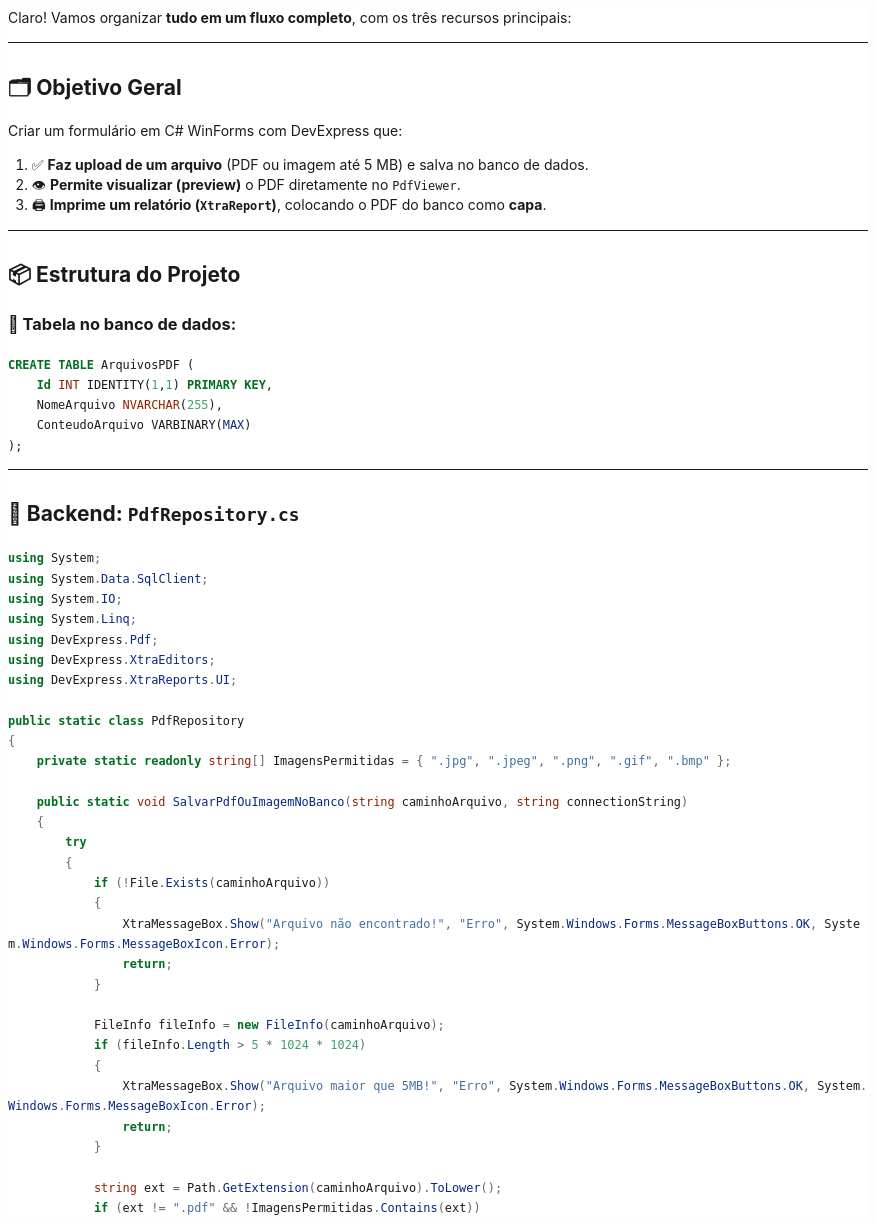 Claro! Vamos organizar **tudo em um fluxo completo**, com os três recursos principais:

---

## 🗂️ **Objetivo Geral**

Criar um formulário em C# WinForms com DevExpress que:

1. ✅ **Faz upload de um arquivo** (PDF ou imagem até 5 MB) e salva no banco de dados.
2. 👁️ **Permite visualizar (preview)** o PDF diretamente no `PdfViewer`.
3. 🖨️ **Imprime um relatório (`XtraReport`)**, colocando o PDF do banco como **capa**.

---

## 📦 Estrutura do Projeto

### 🎯 Tabela no banco de dados:
```sql
CREATE TABLE ArquivosPDF (
    Id INT IDENTITY(1,1) PRIMARY KEY,
    NomeArquivo NVARCHAR(255),
    ConteudoArquivo VARBINARY(MAX)
);
```

---

## 🧱 Backend: `PdfRepository.cs`

```csharp
using System;
using System.Data.SqlClient;
using System.IO;
using System.Linq;
using DevExpress.Pdf;
using DevExpress.XtraEditors;
using DevExpress.XtraReports.UI;

public static class PdfRepository
{
    private static readonly string[] ImagensPermitidas = { ".jpg", ".jpeg", ".png", ".gif", ".bmp" };

    public static void SalvarPdfOuImagemNoBanco(string caminhoArquivo, string connectionString)
    {
        try
        {
            if (!File.Exists(caminhoArquivo))
            {
                XtraMessageBox.Show("Arquivo não encontrado!", "Erro", System.Windows.Forms.MessageBoxButtons.OK, System.Windows.Forms.MessageBoxIcon.Error);
                return;
            }

            FileInfo fileInfo = new FileInfo(caminhoArquivo);
            if (fileInfo.Length > 5 * 1024 * 1024)
            {
                XtraMessageBox.Show("Arquivo maior que 5MB!", "Erro", System.Windows.Forms.MessageBoxButtons.OK, System.Windows.Forms.MessageBoxIcon.Error);
                return;
            }

            string ext = Path.GetExtension(caminhoArquivo).ToLower();
            if (ext != ".pdf" && !ImagensPermitidas.Contains(ext))
```